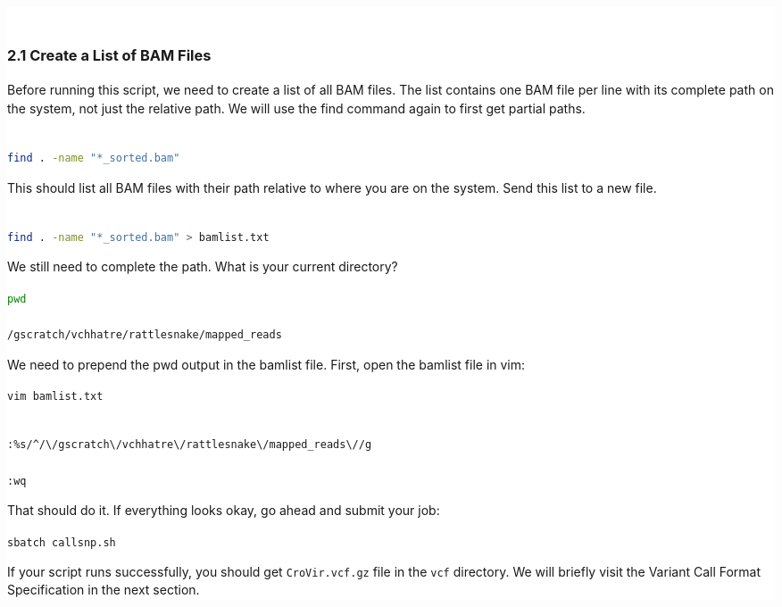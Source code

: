 <br>

### 2.1 Create a List of BAM Files

Before running this script, we need to create a list of all BAM files. The list contains one BAM file per line with its complete path on the system, not just the relative path. We will use the find command again to first get partial paths.


```bash

find . -name "*_sorted.bam"

```

This should list all BAM files with their path relative to where you are on the system. Send this list to a new file.


```bash

find . -name "*_sorted.bam" > bamlist.txt

```

We still need to complete the path.  What is your current directory?

```bash
pwd

/gscratch/vchhatre/rattlesnake/mapped_reads

```

We need to prepend the pwd output in the bamlist file.  First, open the bamlist file in vim:


```bash
vim bamlist.txt
```

```bash

:%s/^/\/gscratch\/vchhatre\/rattlesnake\/mapped_reads\//g

:wq

```

That should do it. If everything looks okay, go ahead and submit your job:


```bash
sbatch callsnp.sh
```


If your script runs successfully, you should get ``CroVir.vcf.gz`` file in the ``vcf`` directory. We will briefly visit the Variant Call Format Specification in the next section.
